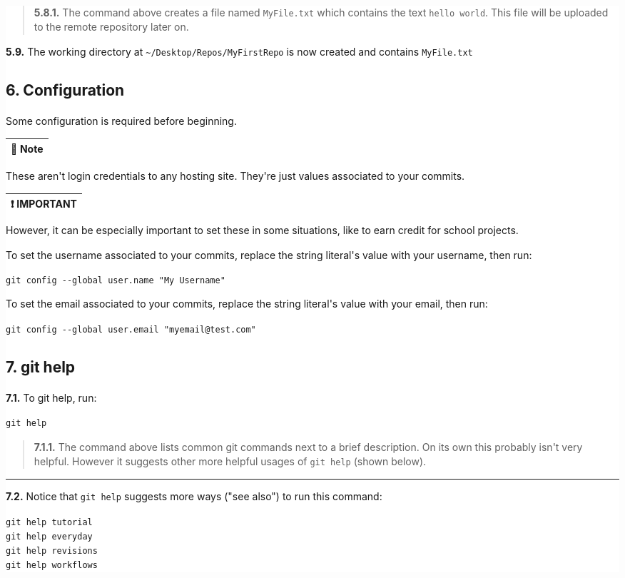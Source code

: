 > **5.8.1.** The command above creates a file named `MyFile.txt` which contains the text `hello world`. This file will be uploaded to the remote repository later on.

**5.9.** The working directory at `~/Desktop/Repos/MyFirstRepo` is now created and contains `MyFile.txt`



## **6. Configuration**



Some configuration is required before beginning.

| :memo:         Note     |
|-------------------------|

These aren't login credentials to any hosting site. They're just values associated to your commits.

| :exclamation:  IMPORTANT   |
|----------------------------|

However, it can be especially important to set these in some situations, like to earn credit for school projects.

To set the username associated to your commits, replace the string literal's value with your username, then run:

```text
git config --global user.name "My Username"
```

To set the email associated to your commits, replace the string literal's value with your email, then run:

```text
git config --global user.email "myemail@test.com"
```

## **7. git help**

**7.1.** To  git help, run:

```text
git help
```

> **7.1.1.** The command above lists common git commands next to a brief description. On its own this probably isn't very helpful. However it suggests other more helpful usages of `git help` (shown below).

***

**7.2.** Notice that `git help` suggests more ways ("see also") to run this command:

```text
git help tutorial
git help everyday
git help revisions
git help workflows
```
